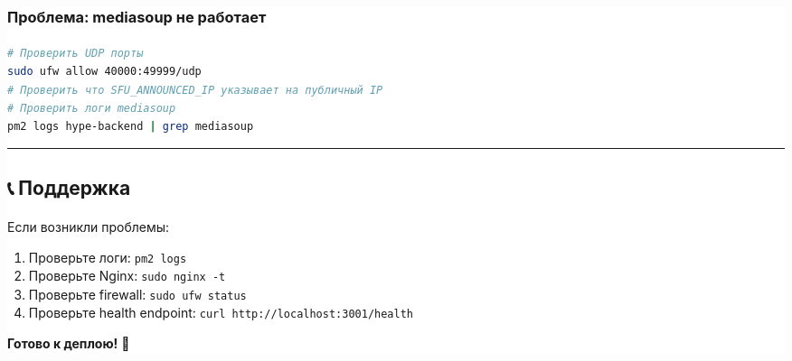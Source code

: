 ### Проблема: mediasoup не работает

```bash
# Проверить UDP порты
sudo ufw allow 40000:49999/udp
# Проверить что SFU_ANNOUNCED_IP указывает на публичный IP
# Проверить логи mediasoup
pm2 logs hype-backend | grep mediasoup
```

---

## 📞 Поддержка

Если возникли проблемы:

1. Проверьте логи: `pm2 logs`
2. Проверьте Nginx: `sudo nginx -t`
3. Проверьте firewall: `sudo ufw status`
4. Проверьте health endpoint: `curl http://localhost:3001/health`

**Готово к деплою!** 🚀
